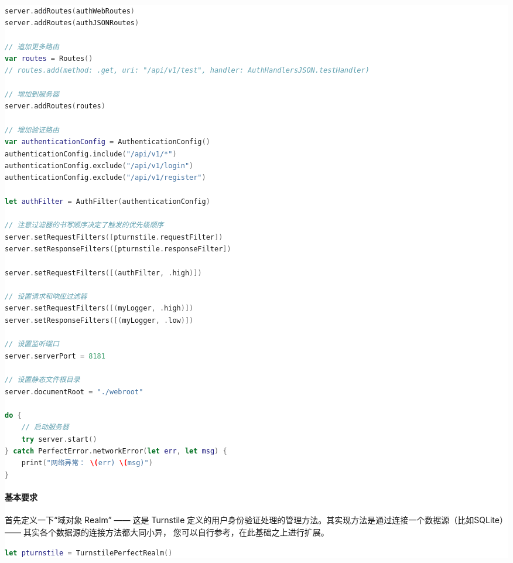 ``` swift 
server.addRoutes(authWebRoutes)
server.addRoutes(authJSONRoutes)

// 追加更多路由
var routes = Routes()
// routes.add(method: .get, uri: "/api/v1/test", handler: AuthHandlersJSON.testHandler)

// 增加到服务器
server.addRoutes(routes)

// 增加验证路由
var authenticationConfig = AuthenticationConfig()
authenticationConfig.include("/api/v1/*")
authenticationConfig.exclude("/api/v1/login")
authenticationConfig.exclude("/api/v1/register")

let authFilter = AuthFilter(authenticationConfig)

// 注意过滤器的书写顺序决定了触发的优先级顺序
server.setRequestFilters([pturnstile.requestFilter])
server.setResponseFilters([pturnstile.responseFilter])

server.setRequestFilters([(authFilter, .high)])

// 设置请求和响应过滤器
server.setRequestFilters([(myLogger, .high)])
server.setResponseFilters([(myLogger, .low)])

// 设置监听端口
server.serverPort = 8181

// 设置静态文件根目录
server.documentRoot = "./webroot"

do {
	// 启动服务器
	try server.start()
} catch PerfectError.networkError(let err, let msg) {
	print("网络异常： \(err) \(msg)")
}

```

#### 基本要求

首先定义一下“域对象 Realm” —— 这是 Turnstile 定义的用户身份验证处理的管理方法。其实现方法是通过连接一个数据源（比如SQLite）—— 其实各个数据源的连接方法都大同小异， 您可以自行参考，在此基础之上进行扩展。

``` swift
let pturnstile = TurnstilePerfectRealm()
```
